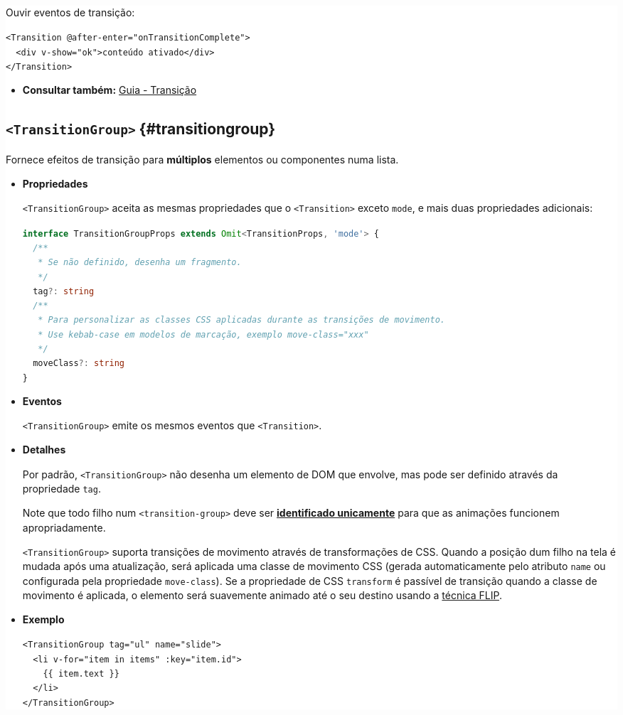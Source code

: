   Ouvir eventos de transição:

  ```vue-html
  <Transition @after-enter="onTransitionComplete">
    <div v-show="ok">conteúdo ativado</div>
  </Transition>
  ```

- **Consultar também:** [Guia - Transição](/guide/built-ins/transition)

## `<TransitionGroup>` {#transitiongroup}

Fornece efeitos de transição para **múltiplos** elementos ou componentes numa lista.

- **Propriedades**

  `<TransitionGroup>` aceita as mesmas propriedades que o `<Transition>` exceto `mode`, e mais duas propriedades adicionais:

  ```ts
  interface TransitionGroupProps extends Omit<TransitionProps, 'mode'> {
    /**
     * Se não definido, desenha um fragmento.
     */
    tag?: string
    /**
     * Para personalizar as classes CSS aplicadas durante as transições de movimento.
     * Use kebab-case em modelos de marcação, exemplo move-class="xxx"
     */
    moveClass?: string
  }
  ```

- **Eventos**

  `<TransitionGroup>` emite os mesmos eventos que `<Transition>`.

- **Detalhes**

  Por padrão, `<TransitionGroup>` não desenha um elemento de DOM que envolve, mas pode ser definido através da propriedade `tag`.

  Note que todo filho num `<transition-group>` deve ser [**identificado unicamente**](/guide/essentials/list#maintaining-state-with-key) para que as animações funcionem apropriadamente.

  `<TransitionGroup>` suporta transições de movimento através de transformações de CSS. Quando a posição dum filho na tela é mudada após uma atualização, será aplicada uma classe de movimento CSS (gerada automaticamente pelo atributo `name` ou configurada pela propriedade `move-class`). Se a propriedade de CSS `transform` é passível de transição quando a classe de movimento é aplicada, o elemento será suavemente animado até o seu destino usando a [técnica FLIP](https://aerotwist.com/blog/flip-your-animations/).

- **Exemplo**

  ```vue-html
  <TransitionGroup tag="ul" name="slide">
    <li v-for="item in items" :key="item.id">
      {{ item.text }}
    </li>
  </TransitionGroup>
  ```
